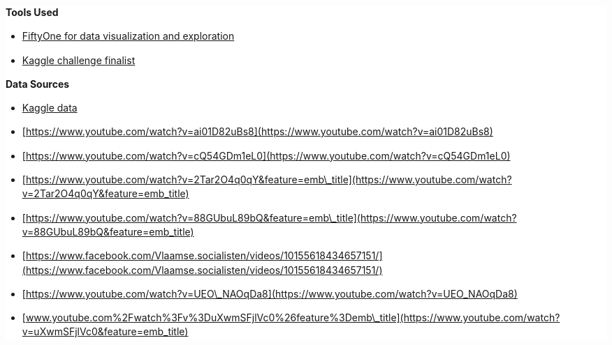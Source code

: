 [^1]: S. Malm,[How Hitler, Mussolini, Lenin and Chairman Mao used photo editing to aid their propaganda: Before-and-after images reveal how they carefully managed their image](https://www.dailymail.co.uk/news/article-4984364/How-Hitler-Mussolini-Lenin-used-photo-editing.html),Daily Mail (2017)

[^2]: [Media Forensics](https://www.darpa.mil/program/media-forensics) (MEDIFOR), DARPA

[^3]: O. Schwartz [You thought fake news was bad? Deep fakes are where truth goes to die](https://www.theguardian.com/technology/2018/nov/12/deep-fakes-fake-news-truth), The Guardian (2018)

[^4]: G. Shao, [Fake videos could be the next big problem in the 2020 elections](https://www.cnbc.com/2019/10/15/deepfakes-could-be-problem-for-the-2020-election.html), CNBC (2019)

[^5]: D. O’Sullivan, [False video of Joe Biden viewed 1 million times on Twitter](https://www.cnn.com/2020/11/01/tech/false-biden-video-twitter/index.html), CNN (2020)

[^6]: [Deepfake Detection Challenge](https://www.kaggle.com/c/deepfake-detection-challenge/leaderboard), Kaggle (2020)

[^7]: [Voxel51](http://voxel51.com),[ *FiftyOne: Explore, Analyze and Curate Visual Datasets](https://github.com/voxel51/fiftyone), (2020)

[^8]: I. Goodfellow, et al.,[Generative adversarial nets](http://papers.nips.cc/paper/5423-generative-adversarial-nets), NeurIPS (2014)

[^9]: Y. Mirsky, W. Lee,[ *The Creation and Detection of Deepfakes: A Survey](https://arxiv.org/abs/2004.11138), arXiv (2020)

[^10]: S. Cole, [We Are Truly Fucked: Everyone Is Making AI-Generated Fake Porn Now](https://www.vice.com/en/article/bjye8a/reddit-fake-porn-app-daisy-ridley), Vice (2018)

[^11]: [B. Monarch, Instagram](https://www.instagram.com/brianmonarch/) (2020)

[^12]: J. Vincent, [Watch Jordan Peele use AI to make Barack Obama deliver a PSA about fake news](https://www.theverge.com/tldr/2018/4/17/17247334/ai-fake-news-video-barack-obama-jordan-peele-buzzfeed), The Verge (2018)

[^13]: N. Christopher, *We’ve Just Seen the First Use of Deepfakes in an Indian Election Campaign](https://www.vice.com/en/article/jgedjb/the-first-use-of-deepfakes-in-indian-election-by-bjp), Vice (2020)

[^14]: G. Holubowicz, [Extinction Rebellion takes over deepfakes](https://journalism.design/deepfakes/extinction-rebellion-sempare-des-deepfakes/), Journalism.Design (2020)

[^15]: B. Dolhansky, et al., [The DeepFake Detection Challenge (DFDC) Dataset](https://arxiv.org/abs/2006.07397), arXiv (2020)

[^16]: [White House social media director tweets manipulated video to depict Biden asleep in TV interview](https://www.washingtonpost.com/video/politics/white-house-social-media-director-tweets-manipulated-video-to-depict-biden-asleep-in-tv-interview/2020/09/02/4c71391a-44bd-40e0-91ab-e98077e9b17b_video.html), Washington Post (2020)

[^17]: M. Parks, [Fake News: How to spot misinformation](https://www.npr.org/2019/10/29/774541010/fake-news-is-scary-heres-how-to-spot-misinformation), NPR (2019)

[^18]: Y. Li, et al., [Celeb-DF: A Large-scale Challenging Dataset for DeepFake Forensics](https://arxiv.org/pdf/1909.12962.pdf) CVPR (2020)

[^19]: A. Rossler, et al., Faceforensics++: [Learning to detect manipulated facial images](https://arxiv.org/abs/1901.08971). ICCV (2019)

[^20]: H. Dang, et al., [On the detection of digital face manipulation](https://arxiv.org/pdf/1910.01717.pdf). CVPR (2020)

**Tools Used** 

- [FiftyOne for data visualization and exploration](https://github.com/voxel51/fiftyone)

- [Kaggle challenge finalist](https://www.kaggle.com/vaillant/dfdc-3d-2d-inc-cutmix-with-3d-model-fix)

**Data Sources**


-   [Kaggle data](https://www.kaggle.com/c/deepfake-detection-challenge/data)

-   [https://www.youtube.com/watch?v=ai01D82uBs8](https://www.youtube.com/watch?v=ai01D82uBs8)

-   [https://www.youtube.com/watch?v=cQ54GDm1eL0](https://www.youtube.com/watch?v=cQ54GDm1eL0)

-   [https://www.youtube.com/watch?v=2Tar2O4q0qY&feature=emb\_title](https://www.youtube.com/watch?v=2Tar2O4q0qY&feature=emb_title)

-   [https://www.youtube.com/watch?v=88GUbuL89bQ&feature=emb\_title](https://www.youtube.com/watch?v=88GUbuL89bQ&feature=emb_title)

-   [https://www.facebook.com/Vlaamse.socialisten/videos/10155618434657151/](https://www.facebook.com/Vlaamse.socialisten/videos/10155618434657151/)

-   [https://www.youtube.com/watch?v=UEO\_NAOqDa8](https://www.youtube.com/watch?v=UEO_NAOqDa8)

-   [www.youtube.com%2Fwatch%3Fv%3DuXwmSFjlVc0%26feature%3Demb\_title](https://www.youtube.com/watch?v=uXwmSFjlVc0&feature=emb_title)





